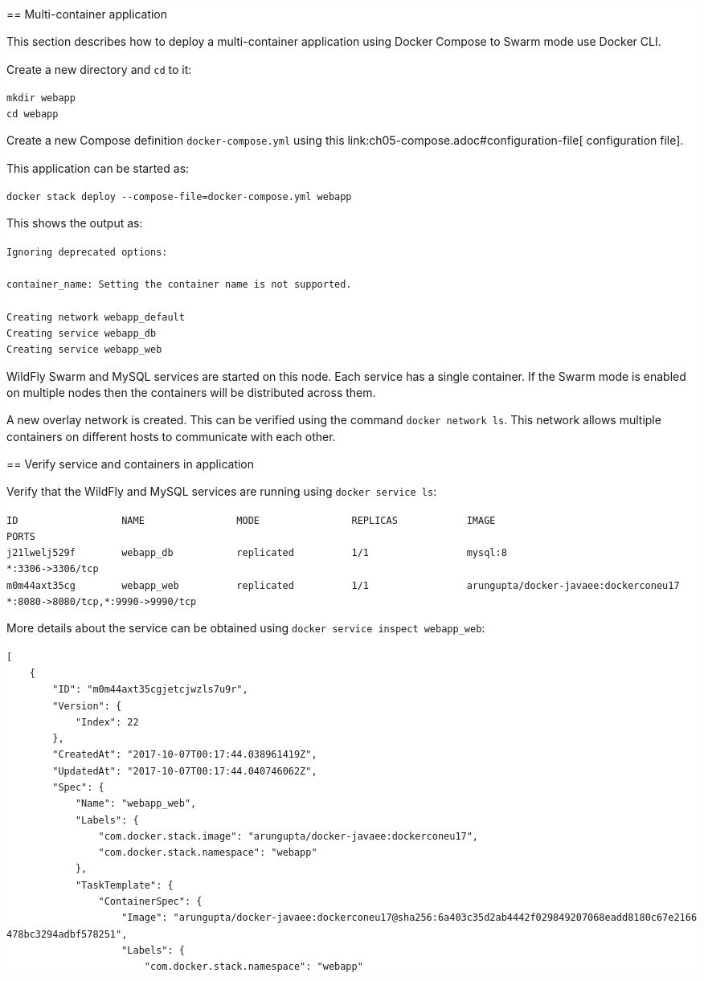== Multi-container application

This section describes how to deploy a multi-container application using Docker Compose to Swarm mode use Docker CLI. 

Create a new directory and `cd` to it:

    mkdir webapp
    cd webapp

Create a new Compose definition `docker-compose.yml` using this link:ch05-compose.adoc#configuration-file[ configuration file].

This application can be started as:

    docker stack deploy --compose-file=docker-compose.yml webapp

This shows the output as:

```
Ignoring deprecated options:

container_name: Setting the container name is not supported.

Creating network webapp_default
Creating service webapp_db
Creating service webapp_web
```

WildFly Swarm and MySQL services are started on this node. Each service has a single container. If the Swarm mode is enabled on multiple nodes then the containers will be distributed across them.

A new overlay network is created. This can be verified using the command `docker network ls`. This network allows multiple containers on different hosts to communicate with each other.

== Verify service and containers in application

Verify that the WildFly and MySQL services are running using `docker service ls`:

```
ID                  NAME                MODE                REPLICAS            IMAGE                                   PORTS
j21lwelj529f        webapp_db           replicated          1/1                 mysql:8                                 *:3306->3306/tcp
m0m44axt35cg        webapp_web          replicated          1/1                 arungupta/docker-javaee:dockerconeu17   *:8080->8080/tcp,*:9990->9990/tcp
```

More details about the service can be obtained using `docker service inspect webapp_web`:

```
[
    {
        "ID": "m0m44axt35cgjetcjwzls7u9r",
        "Version": {
            "Index": 22
        },
        "CreatedAt": "2017-10-07T00:17:44.038961419Z",
        "UpdatedAt": "2017-10-07T00:17:44.040746062Z",
        "Spec": {
            "Name": "webapp_web",
            "Labels": {
                "com.docker.stack.image": "arungupta/docker-javaee:dockerconeu17",
                "com.docker.stack.namespace": "webapp"
            },
            "TaskTemplate": {
                "ContainerSpec": {
                    "Image": "arungupta/docker-javaee:dockerconeu17@sha256:6a403c35d2ab4442f029849207068eadd8180c67e2166478bc3294adbf578251",
                    "Labels": {
                        "com.docker.stack.namespace": "webapp"
```